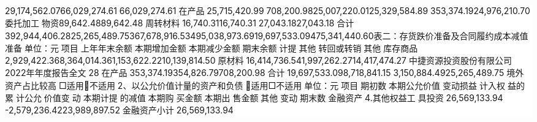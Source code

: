 29,174,562.0766,029,274.61
66,029,274.61
在产品
25,715,420.99
708,200.9825,007,220.0125,329,584.89
353,374.1924,976,210.70
委托加工
物资89,642.4889,642.48
周转材料
16,740.3116,740.31
27,043.1827,043.18
合计392,944,406.2825,265,489.75367,678,916.53495,038,973.6919,697,533.09475,341,440.60表二：存货跌价准备及合同履约成本减值准备
单位：元
项目
上年年末余额
本期增加金额
本期减少金额
期末余额
计提
其他
转回或转销
其他
库存商品
2,929,422.368,364,014.361,153,622.2210,139,814.50
原材料
16,414,736.541,997,262.2714,417,474.27
中捷资源投资股份有限公司2022年年度报告全文
28
在产品
353,374.19354,826.79708,200.98
合计
19,697,533.098,718,841.15
3,150,884.4925,265,489.75
境外资产占比较高
□适用不适用
2、以公允价值计量的资产和负债
适用□不适用
单位：元
项目
期初数
本期公允价值
变动损益
计入权
益的累
计公允
价值变
动
本期计提
的减值
本期购
买金额
本期出
售金额
其他
变动
期末数
金融资产
4.其他权益工
具投资
26,569,133.94
-2,579,236.4223,989,897.52
金融资产小计
26,569,133.94